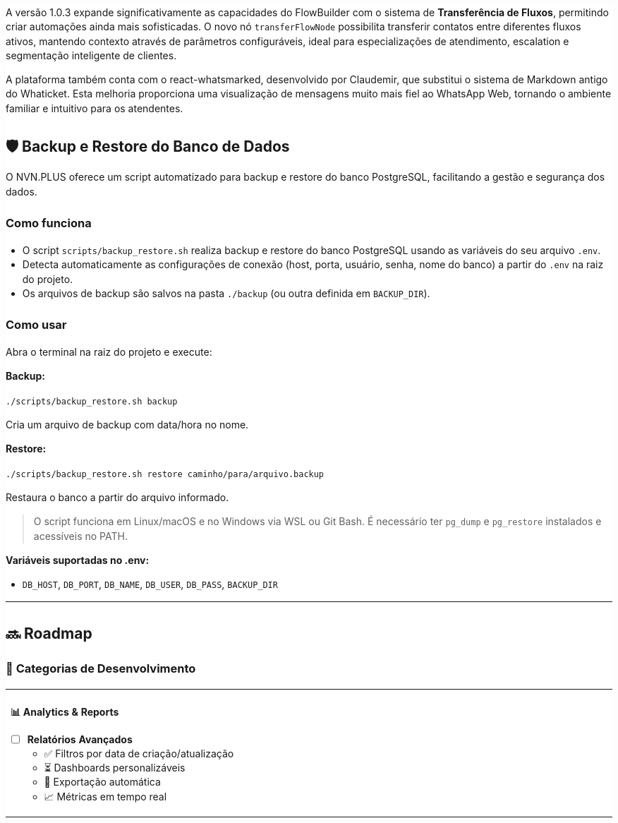 A versão 1.0.3 expande significativamente as capacidades do FlowBuilder com o sistema de **Transferência de Fluxos**, permitindo criar automações ainda mais sofisticadas. O novo nó `transferFlowNode` possibilita transferir contatos entre diferentes fluxos ativos, mantendo contexto através de parâmetros configuráveis, ideal para especializações de atendimento, escalation e segmentação inteligente de clientes.

A plataforma também conta com o react-whatsmarked, desenvolvido por Claudemir, que substitui o sistema de Markdown antigo do Whaticket. Esta melhoria proporciona uma visualização de mensagens muito mais fiel ao WhatsApp Web, tornando o ambiente familiar e intuitivo para os atendentes.

## 🛡️ Backup e Restore do Banco de Dados

O NVN.PLUS oferece um script automatizado para backup e restore do banco PostgreSQL, facilitando a gestão e segurança dos dados.

### Como funciona
- O script `scripts/backup_restore.sh` realiza backup e restore do banco PostgreSQL usando as variáveis do seu arquivo `.env`.
- Detecta automaticamente as configurações de conexão (host, porta, usuário, senha, nome do banco) a partir do `.env` na raiz do projeto.
- Os arquivos de backup são salvos na pasta `./backup` (ou outra definida em `BACKUP_DIR`).

### Como usar
Abra o terminal na raiz do projeto e execute:

**Backup:**
```sh
./scripts/backup_restore.sh backup
```
Cria um arquivo de backup com data/hora no nome.

**Restore:**
```sh
./scripts/backup_restore.sh restore caminho/para/arquivo.backup
```
Restaura o banco a partir do arquivo informado.

> O script funciona em Linux/macOS e no Windows via WSL ou Git Bash. É necessário ter `pg_dump` e `pg_restore` instalados e acessíveis no PATH.

**Variáveis suportadas no .env:**
- `DB_HOST`, `DB_PORT`, `DB_NAME`, `DB_USER`, `DB_PASS`, `BACKUP_DIR`

---

## 🔜 Roadmap

### 🎯 **Categorias de Desenvolvimento**

<table>
<tr>
<td width="25%">

#### 📊 **Analytics & Reports**
- [ ] **Relatórios Avançados**
  - ✅ Filtros por data de criação/atualização
  - ⏳ Dashboards personalizáveis
  - 🔄 Exportação automática
  - 📈 Métricas em tempo real
